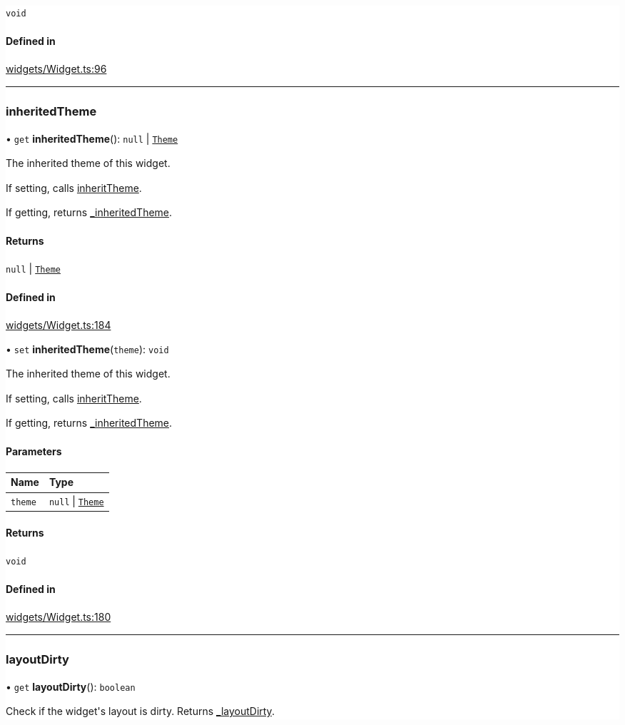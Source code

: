 `void`

#### Defined in

[widgets/Widget.ts:96](https://github.com/playkostudios/canvas-ui/blob/9f91374/src/widgets/Widget.ts#L96)

___

### inheritedTheme

• `get` **inheritedTheme**(): ``null`` \| [`Theme`](theme.md)

The inherited theme of this widget.

If setting, calls [inheritTheme](stringvariable.md#inherittheme).

If getting, returns [_inheritedTheme](widget.md#_inheritedtheme).

#### Returns

``null`` \| [`Theme`](theme.md)

#### Defined in

[widgets/Widget.ts:184](https://github.com/playkostudios/canvas-ui/blob/9f91374/src/widgets/Widget.ts#L184)

• `set` **inheritedTheme**(`theme`): `void`

The inherited theme of this widget.

If setting, calls [inheritTheme](stringvariable.md#inherittheme).

If getting, returns [_inheritedTheme](widget.md#_inheritedtheme).

#### Parameters

| Name | Type |
| :------ | :------ |
| `theme` | ``null`` \| [`Theme`](theme.md) |

#### Returns

`void`

#### Defined in

[widgets/Widget.ts:180](https://github.com/playkostudios/canvas-ui/blob/9f91374/src/widgets/Widget.ts#L180)

___

### layoutDirty

• `get` **layoutDirty**(): `boolean`

Check if the widget's layout is dirty. Returns [_layoutDirty](stringvariable.md#_layoutdirty).
